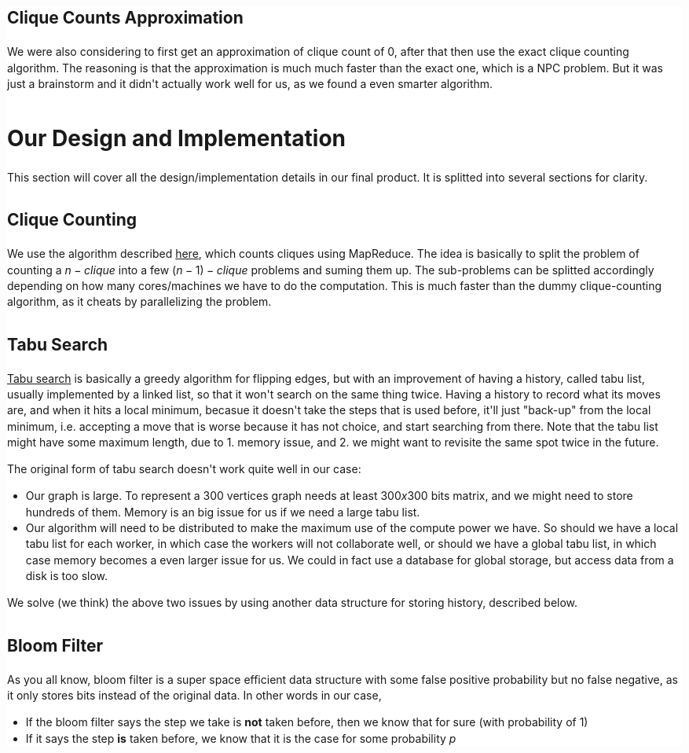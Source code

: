 ## Clique Counts Approximation

We were also considering to first get an approximation of clique count of 0, after that
then use the exact clique counting algorithm. The reasoning is that the approximation
is much much faster than the exact one, which is a NPC problem. But it was just a
brainstorm and it didn't actually work well for us, as we found a even smarter
algorithm.

# Our Design and Implementation

This section will cover all the design/implementation details in our final product.
It is splitted into several sections for clarity.

## Clique Counting
We use the algorithm described [here](https://arxiv.org/pdf/1403.0734.pdf), which
counts cliques using MapReduce. The idea is basically to split the problem of counting
a $n-clique$ into a few $(n-1)-clique$ problems and suming them up. The sub-problems
can be splitted accordingly depending on how many cores/machines we have to do the
computation. This is much faster than the dummy clique-counting algorithm, as it
cheats by parallelizing the problem.

## Tabu Search

[Tabu search](https://en.wikipedia.org/wiki/Tabu_search)
is basically a greedy algorithm for flipping edges, but with an improvement
of having a history, called tabu list, usually implemented by a linked list, so that it won't
search on the same thing twice. Having a history to record
what its moves are, and when it hits a local minimum, becasue it doesn't take the steps
that is used before, it'll just "back-up" from the local minimum, i.e. accepting
a move that is worse because it has not choice, and start searching from there.
Note that the tabu list might have some maximum length, due to 1. memory issue, and 2.
we might want to revisite the same spot twice in the future.

The original form of tabu search doesn't work quite well in our case:
- Our graph is large. To represent a 300 vertices graph needs at least $300x300$ 
bits matrix, and we might need to store hundreds of them. Memory is an big issue for us
if we need a large tabu list.
- Our algorithm will need to be distributed to make the maximum use of the compute power
we have. So should we have a local tabu list for each worker, in which case the workers
will not collaborate well, or should we have a global tabu list, in which case memory
becomes a even larger issue for us. We could in fact use a database for global storage,
but access data from a disk is too slow.

We solve (we think) the above two issues by using another data structure for storing
history, described below.

## Bloom Filter

As you all know, bloom filter is a super space efficient data structure with some
false positive probability but no false negative, as it only stores bits instead
of the original data.  In other words in our case,
- If the bloom filter says the step we take is __not__ taken before, then we know that
for sure (with probability of 1)
- If it says the step __is__ taken before, we know that it is the case for some probability $p$

